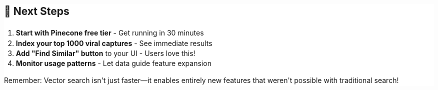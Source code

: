 
## 🎯 Next Steps

1. **Start with Pinecone free tier** - Get running in 30 minutes
2. **Index your top 1000 viral captures** - See immediate results
3. **Add "Find Similar" button** to your UI - Users love this!
4. **Monitor usage patterns** - Let data guide feature expansion

Remember: Vector search isn't just faster—it enables entirely new features that weren't possible with traditional search!